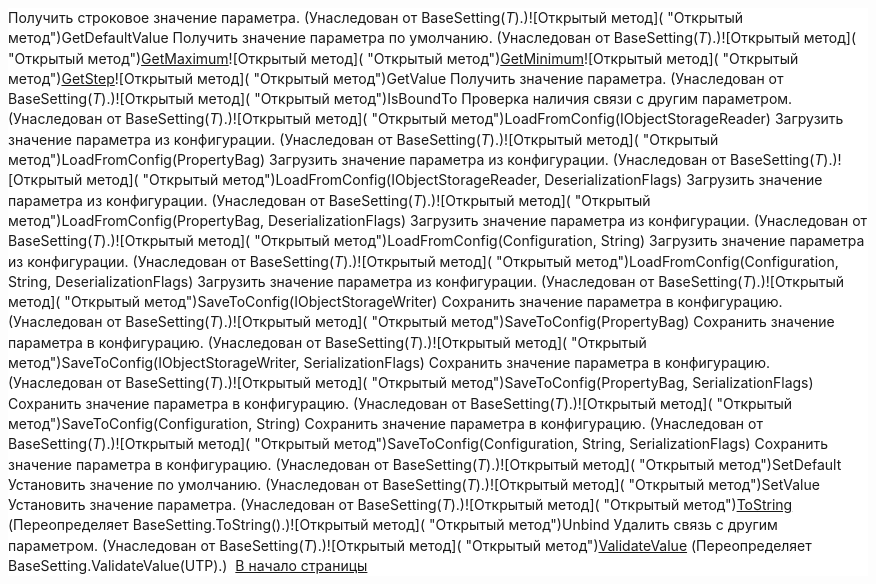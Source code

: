 Получить строковое значение параметра.
 (Унаследован от BaseSetting(*T*).)</td></tr><tr><td>![Открытый метод]( "Открытый метод")</td><td>GetDefaultValue</td><td>
Получить значение параметра по умолчанию.
 (Унаследован от BaseSetting(*T*).)</td></tr><tr><td>![Открытый метод]( "Открытый метод")</td><td><a href="476a81e7-6cec-ad9f-04a7-5aafcc9390ed">GetMaximum</a></td><td /></tr><tr><td>![Открытый метод]( "Открытый метод")</td><td><a href="39b6d0c1-1a99-8979-77c1-85cef454c97a">GetMinimum</a></td><td /></tr><tr><td>![Открытый метод]( "Открытый метод")</td><td><a href="d95f9a86-634f-caf8-733b-cdd876917365">GetStep</a></td><td /></tr><tr><td>![Открытый метод]( "Открытый метод")</td><td>GetValue</td><td>
Получить значение параметра.
 (Унаследован от BaseSetting(*T*).)</td></tr><tr><td>![Открытый метод]( "Открытый метод")</td><td>IsBoundTo</td><td>
Проверка наличия связи с другим параметром.
 (Унаследован от BaseSetting(*T*).)</td></tr><tr><td>![Открытый метод]( "Открытый метод")</td><td>LoadFromConfig(IObjectStorageReader)</td><td>
Загрузить значение параметра из конфигурации.
 (Унаследован от BaseSetting(*T*).)</td></tr><tr><td>![Открытый метод]( "Открытый метод")</td><td>LoadFromConfig(PropertyBag)</td><td>
Загрузить значение параметра из конфигурации.
 (Унаследован от BaseSetting(*T*).)</td></tr><tr><td>![Открытый метод]( "Открытый метод")</td><td>LoadFromConfig(IObjectStorageReader, DeserializationFlags)</td><td>
Загрузить значение параметра из конфигурации.
 (Унаследован от BaseSetting(*T*).)</td></tr><tr><td>![Открытый метод]( "Открытый метод")</td><td>LoadFromConfig(PropertyBag, DeserializationFlags)</td><td>
Загрузить значение параметра из конфигурации.
 (Унаследован от BaseSetting(*T*).)</td></tr><tr><td>![Открытый метод]( "Открытый метод")</td><td>LoadFromConfig(Configuration, String)</td><td>
Загрузить значение параметра из конфигурации.
 (Унаследован от BaseSetting(*T*).)</td></tr><tr><td>![Открытый метод]( "Открытый метод")</td><td>LoadFromConfig(Configuration, String, DeserializationFlags)</td><td>
Загрузить значение параметра из конфигурации.
 (Унаследован от BaseSetting(*T*).)</td></tr><tr><td>![Открытый метод]( "Открытый метод")</td><td>SaveToConfig(IObjectStorageWriter)</td><td>
Сохранить значение параметра в конфигурацию.
 (Унаследован от BaseSetting(*T*).)</td></tr><tr><td>![Открытый метод]( "Открытый метод")</td><td>SaveToConfig(PropertyBag)</td><td>
Сохранить значение параметра в конфигурацию.
 (Унаследован от BaseSetting(*T*).)</td></tr><tr><td>![Открытый метод]( "Открытый метод")</td><td>SaveToConfig(IObjectStorageWriter, SerializationFlags)</td><td>
Сохранить значение параметра в конфигурацию.
 (Унаследован от BaseSetting(*T*).)</td></tr><tr><td>![Открытый метод]( "Открытый метод")</td><td>SaveToConfig(PropertyBag, SerializationFlags)</td><td>
Сохранить значение параметра в конфигурацию.
 (Унаследован от BaseSetting(*T*).)</td></tr><tr><td>![Открытый метод]( "Открытый метод")</td><td>SaveToConfig(Configuration, String)</td><td>
Сохранить значение параметра в конфигурацию.
 (Унаследован от BaseSetting(*T*).)</td></tr><tr><td>![Открытый метод]( "Открытый метод")</td><td>SaveToConfig(Configuration, String, SerializationFlags)</td><td>
Сохранить значение параметра в конфигурацию.
 (Унаследован от BaseSetting(*T*).)</td></tr><tr><td>![Открытый метод]( "Открытый метод")</td><td>SetDefault</td><td>
Установить значение по умолчанию.
 (Унаследован от BaseSetting(*T*).)</td></tr><tr><td>![Открытый метод]( "Открытый метод")</td><td>SetValue</td><td>
Установить значение параметра.
 (Унаследован от BaseSetting(*T*).)</td></tr><tr><td>![Открытый метод]( "Открытый метод")</td><td><a href="2ee9bb8d-23df-1f28-1495-b5a2bd75ccc5">ToString</a></td><td> (Переопределяет BaseSetting.ToString().)</td></tr><tr><td>![Открытый метод]( "Открытый метод")</td><td>Unbind</td><td>
Удалить связь с другим параметром.
 (Унаследован от BaseSetting(*T*).)</td></tr><tr><td>![Открытый метод]( "Открытый метод")</td><td><a href="ba46e555-c420-c8c1-1ca6-a2693d707e86">ValidateValue</a></td><td> (Переопределяет BaseSetting.ValidateValue(UTP).)</td></tr></table>&nbsp;
<a href="#rangesetting(*t*)---класс">В начало страницы</a>